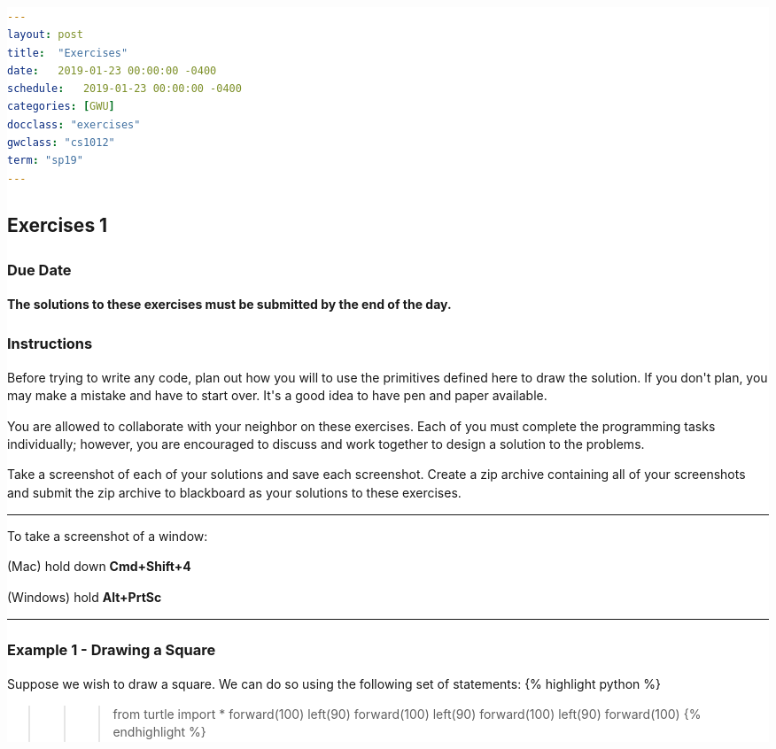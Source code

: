 ```yaml
---
layout: post
title:  "Exercises"
date:   2019-01-23 00:00:00 -0400
schedule:   2019-01-23 00:00:00 -0400
categories: [GWU]
docclass: "exercises"
gwclass: "cs1012"
term: "sp19"
---
```

<head>
  <link href="/css/syntax.css" rel="stylesheet">
</head>

## Exercises 1

### Due Date
**The solutions to these exercises must be submitted by the end of the day.**

### Instructions

Before trying to write any code, plan out how you will to use the primitives defined here to draw the solution.  If you don't plan, you may make a mistake and have to start over.  It's a good idea to have pen and paper available.

You are allowed to collaborate with your neighbor on these exercises.  Each of you must complete the programming tasks individually; however, you are encouraged to discuss and work together to design a solution to the problems.

Take a screenshot of each of your solutions and save each screenshot.  Create a zip archive containing all of your screenshots and submit the zip archive to blackboard as your solutions to these exercises.

------
To take a screenshot of a window:

(Mac) hold down **Cmd+Shift+4**

(Windows) hold **Alt+PrtSc**

------

### Example 1 - Drawing a Square
Suppose we wish to draw a square.  We can do so using the following set of statements:
{% highlight python %}
>>> from turtle import *
>>> forward(100)
>>> left(90)
>>> forward(100)
>>> left(90)
>>> forward(100)
>>> left(90)
>>> forward(100)
{% endhighlight %}
